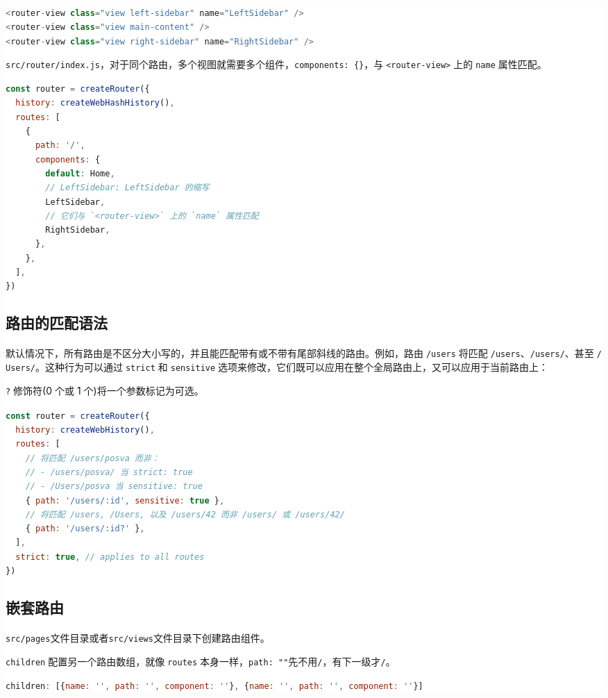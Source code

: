 ```javascript
<router-view class="view left-sidebar" name="LeftSidebar" />
<router-view class="view main-content" />
<router-view class="view right-sidebar" name="RightSidebar" />
```

`src/router/index.js`，对于同个路由，多个视图就需要多个组件，`components: {}`，与 `<router-view>` 上的 `name` 属性匹配。

```javascript
const router = createRouter({
  history: createWebHashHistory(),
  routes: [
    {
      path: '/',
      components: {
        default: Home,
        // LeftSidebar: LeftSidebar 的缩写
        LeftSidebar,
        // 它们与 `<router-view>` 上的 `name` 属性匹配
        RightSidebar,
      },
    },
  ],
})
```

## 路由的匹配语法

默认情况下，所有路由是不区分大小写的，并且能匹配带有或不带有尾部斜线的路由。例如，路由 `/users` 将匹配 `/users`、`/users/`、甚至 `/Users/`。这种行为可以通过 `strict` 和 `sensitive` 选项来修改，它们既可以应用在整个全局路由上，又可以应用于当前路由上：

`?` 修饰符(0 个或 1 个)将一个参数标记为可选。

```javascript
const router = createRouter({
  history: createWebHistory(),
  routes: [
    // 将匹配 /users/posva 而非：
    // - /users/posva/ 当 strict: true
    // - /Users/posva 当 sensitive: true
    { path: '/users/:id', sensitive: true },
    // 将匹配 /users, /Users, 以及 /users/42 而非 /users/ 或 /users/42/
    { path: '/users/:id?' },
  ],
  strict: true, // applies to all routes
})
```

## 嵌套路由

`src/pages`文件目录或者`src/views`文件目录下创建路由组件。

`children` 配置另一个路由数组，就像 `routes` 本身一样，`path: ""`先不用`/`，有下一级才`/`。

```javascript
children: [{name: '', path: '', component: ''}, {name: '', path: '', component: ''}]
```
